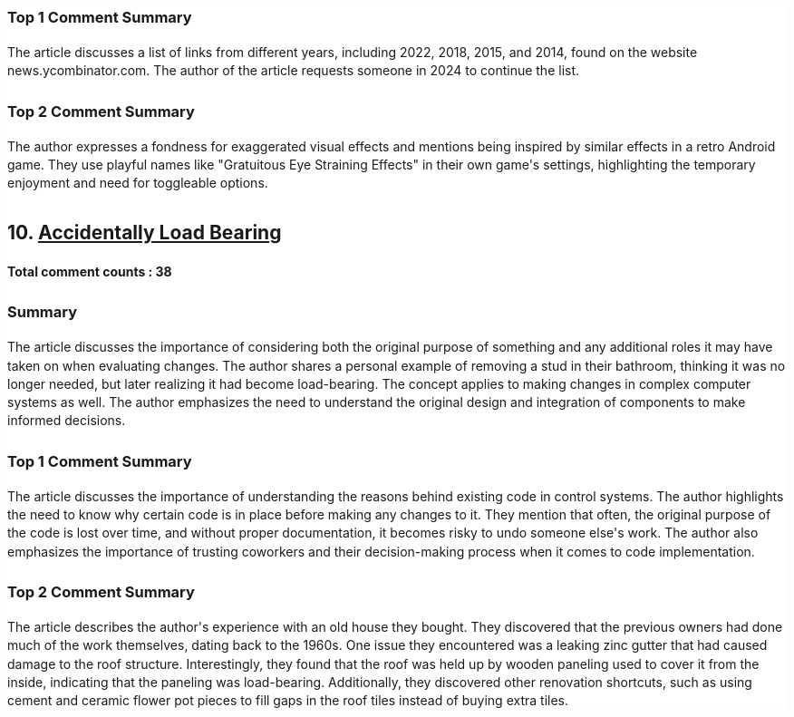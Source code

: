 ### Top 1 Comment Summary

 The article discusses a list of links from different years, including 2022, 2018, 2015, and 2014, found on the website news.ycombinator.com. The author of the article requests someone in 2024 to continue the list.

### Top 2 Comment Summary

 The author expresses a fondness for exaggerated visual effects and mentions being inspired by similar effects in a retro Android game. They use playful names like "Gratuitous Eye Straining Effects" in their own game's settings, highlighting the temporary enjoyment and need for toggleable options.

## 10. [Accidentally Load Bearing](https://news.ycombinator.com/item?id=36800151)

**Total comment counts : 38**

### Summary

 The article discusses the importance of considering both the original purpose of something and any additional roles it may have taken on when evaluating changes. The author shares a personal example of removing a stud in their bathroom, thinking it was no longer needed, but later realizing it had become load-bearing. The concept applies to making changes in complex computer systems as well. The author emphasizes the need to understand the original design and integration of components to make informed decisions.

### Top 1 Comment Summary

 The article discusses the importance of understanding the reasons behind existing code in control systems. The author highlights the need to know why certain code is in place before making any changes to it. They mention that often, the original purpose of the code is lost over time, and without proper documentation, it becomes risky to undo someone else's work. The author also emphasizes the importance of trusting coworkers and their decision-making process when it comes to code implementation.

### Top 2 Comment Summary

 The article describes the author's experience with an old house they bought. They discovered that the previous owners had done much of the work themselves, dating back to the 1960s. One issue they encountered was a leaking zinc gutter that had caused damage to the roof structure. Interestingly, they found that the roof was held up by wooden paneling used to cover it from the inside, indicating that the paneling was load-bearing. Additionally, they discovered other renovation shortcuts, such as using cement and ceramic flower pot pieces to fill gaps in the roof tiles instead of buying extra tiles.

